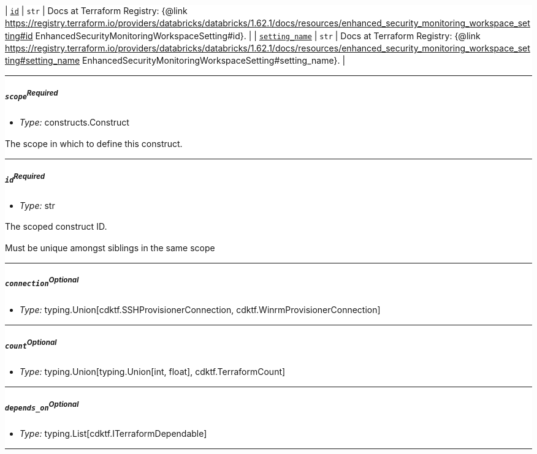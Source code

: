 | <code><a href="#@cdktf/provider-databricks.enhancedSecurityMonitoringWorkspaceSetting.EnhancedSecurityMonitoringWorkspaceSetting.Initializer.parameter.id">id</a></code> | <code>str</code> | Docs at Terraform Registry: {@link https://registry.terraform.io/providers/databricks/databricks/1.62.1/docs/resources/enhanced_security_monitoring_workspace_setting#id EnhancedSecurityMonitoringWorkspaceSetting#id}. |
| <code><a href="#@cdktf/provider-databricks.enhancedSecurityMonitoringWorkspaceSetting.EnhancedSecurityMonitoringWorkspaceSetting.Initializer.parameter.settingName">setting_name</a></code> | <code>str</code> | Docs at Terraform Registry: {@link https://registry.terraform.io/providers/databricks/databricks/1.62.1/docs/resources/enhanced_security_monitoring_workspace_setting#setting_name EnhancedSecurityMonitoringWorkspaceSetting#setting_name}. |

---

##### `scope`<sup>Required</sup> <a name="scope" id="@cdktf/provider-databricks.enhancedSecurityMonitoringWorkspaceSetting.EnhancedSecurityMonitoringWorkspaceSetting.Initializer.parameter.scope"></a>

- *Type:* constructs.Construct

The scope in which to define this construct.

---

##### `id`<sup>Required</sup> <a name="id" id="@cdktf/provider-databricks.enhancedSecurityMonitoringWorkspaceSetting.EnhancedSecurityMonitoringWorkspaceSetting.Initializer.parameter.id"></a>

- *Type:* str

The scoped construct ID.

Must be unique amongst siblings in the same scope

---

##### `connection`<sup>Optional</sup> <a name="connection" id="@cdktf/provider-databricks.enhancedSecurityMonitoringWorkspaceSetting.EnhancedSecurityMonitoringWorkspaceSetting.Initializer.parameter.connection"></a>

- *Type:* typing.Union[cdktf.SSHProvisionerConnection, cdktf.WinrmProvisionerConnection]

---

##### `count`<sup>Optional</sup> <a name="count" id="@cdktf/provider-databricks.enhancedSecurityMonitoringWorkspaceSetting.EnhancedSecurityMonitoringWorkspaceSetting.Initializer.parameter.count"></a>

- *Type:* typing.Union[typing.Union[int, float], cdktf.TerraformCount]

---

##### `depends_on`<sup>Optional</sup> <a name="depends_on" id="@cdktf/provider-databricks.enhancedSecurityMonitoringWorkspaceSetting.EnhancedSecurityMonitoringWorkspaceSetting.Initializer.parameter.dependsOn"></a>

- *Type:* typing.List[cdktf.ITerraformDependable]

---

